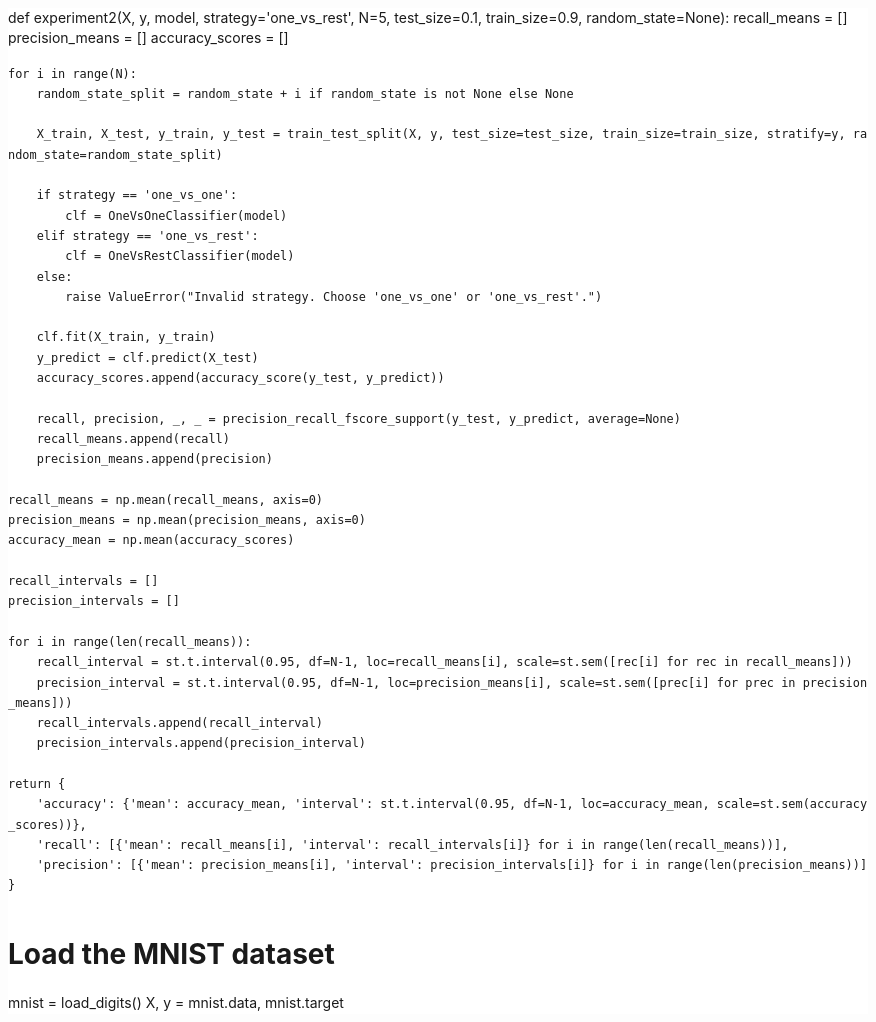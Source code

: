 def experiment2(X, y, model, strategy='one_vs_rest', N=5, test_size=0.1, train_size=0.9, random_state=None):
    recall_means = []
    precision_means = []
    accuracy_scores = []

    for i in range(N):
        random_state_split = random_state + i if random_state is not None else None
        
        X_train, X_test, y_train, y_test = train_test_split(X, y, test_size=test_size, train_size=train_size, stratify=y, random_state=random_state_split)
        
        if strategy == 'one_vs_one':
            clf = OneVsOneClassifier(model)
        elif strategy == 'one_vs_rest':
            clf = OneVsRestClassifier(model)
        else:
            raise ValueError("Invalid strategy. Choose 'one_vs_one' or 'one_vs_rest'.")

        clf.fit(X_train, y_train)
        y_predict = clf.predict(X_test)
        accuracy_scores.append(accuracy_score(y_test, y_predict))

        recall, precision, _, _ = precision_recall_fscore_support(y_test, y_predict, average=None)
        recall_means.append(recall)
        precision_means.append(precision)

    recall_means = np.mean(recall_means, axis=0)
    precision_means = np.mean(precision_means, axis=0)
    accuracy_mean = np.mean(accuracy_scores)

    recall_intervals = []
    precision_intervals = []

    for i in range(len(recall_means)):
        recall_interval = st.t.interval(0.95, df=N-1, loc=recall_means[i], scale=st.sem([rec[i] for rec in recall_means]))
        precision_interval = st.t.interval(0.95, df=N-1, loc=precision_means[i], scale=st.sem([prec[i] for prec in precision_means]))
        recall_intervals.append(recall_interval)
        precision_intervals.append(precision_interval)

    return {
        'accuracy': {'mean': accuracy_mean, 'interval': st.t.interval(0.95, df=N-1, loc=accuracy_mean, scale=st.sem(accuracy_scores))},
        'recall': [{'mean': recall_means[i], 'interval': recall_intervals[i]} for i in range(len(recall_means))],
        'precision': [{'mean': precision_means[i], 'interval': precision_intervals[i]} for i in range(len(precision_means))]
    }

# Load the MNIST dataset
mnist = load_digits()
X, y = mnist.data, mnist.target
